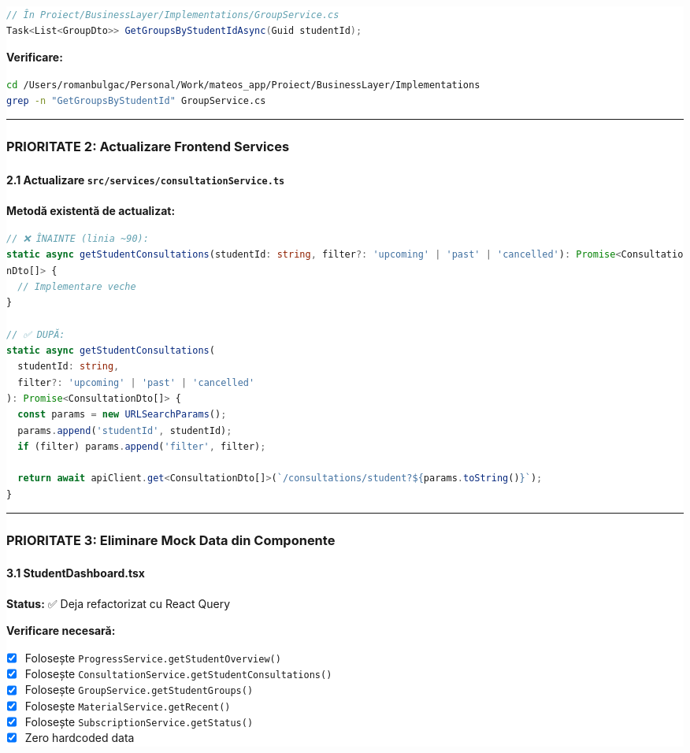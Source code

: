 ```csharp
// În Proiect/BusinessLayer/Implementations/GroupService.cs
Task<List<GroupDto>> GetGroupsByStudentIdAsync(Guid studentId);
```

**Verificare:**
```bash
cd /Users/romanbulgac/Personal/Work/mateos_app/Proiect/BusinessLayer/Implementations
grep -n "GetGroupsByStudentId" GroupService.cs
```

---

### PRIORITATE 2: Actualizare Frontend Services

#### 2.1 Actualizare `src/services/consultationService.ts`

**Metodă existentă de actualizat:**

```typescript
// ❌ ÎNAINTE (linia ~90):
static async getStudentConsultations(studentId: string, filter?: 'upcoming' | 'past' | 'cancelled'): Promise<ConsultationDto[]> {
  // Implementare veche
}

// ✅ DUPĂ:
static async getStudentConsultations(
  studentId: string, 
  filter?: 'upcoming' | 'past' | 'cancelled'
): Promise<ConsultationDto[]> {
  const params = new URLSearchParams();
  params.append('studentId', studentId);
  if (filter) params.append('filter', filter);
  
  return await apiClient.get<ConsultationDto[]>(`/consultations/student?${params.toString()}`);
}
```

---

### PRIORITATE 3: Eliminare Mock Data din Componente

#### 3.1 StudentDashboard.tsx

**Status:** ✅ Deja refactorizat cu React Query

**Verificare necesară:**
- [x] Folosește `ProgressService.getStudentOverview()`
- [x] Folosește `ConsultationService.getStudentConsultations()`
- [x] Folosește `GroupService.getStudentGroups()`
- [x] Folosește `MaterialService.getRecent()`
- [x] Folosește `SubscriptionService.getStatus()`
- [x] Zero hardcoded data
